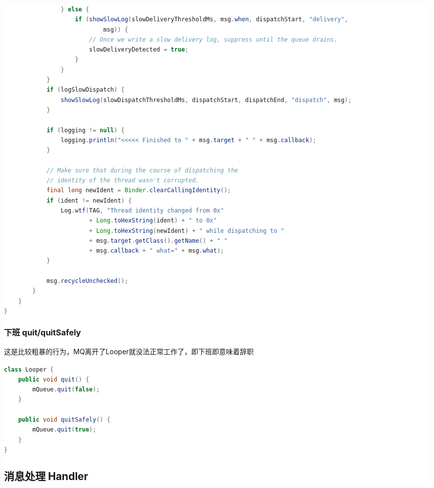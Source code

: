 ```java
                } else {
                    if (showSlowLog(slowDeliveryThresholdMs, msg.when, dispatchStart, "delivery",
                            msg)) {
                        // Once we write a slow delivery log, suppress until the queue drains.
                        slowDeliveryDetected = true;
                    }
                }
            }
            if (logSlowDispatch) {
                showSlowLog(slowDispatchThresholdMs, dispatchStart, dispatchEnd, "dispatch", msg);
            }

            if (logging != null) {
                logging.println("<<<<< Finished to " + msg.target + " " + msg.callback);
            }

            // Make sure that during the course of dispatching the
            // identity of the thread wasn't corrupted.
            final long newIdent = Binder.clearCallingIdentity();
            if (ident != newIdent) {
                Log.wtf(TAG, "Thread identity changed from 0x"
                        + Long.toHexString(ident) + " to 0x"
                        + Long.toHexString(newIdent) + " while dispatching to "
                        + msg.target.getClass().getName() + " "
                        + msg.callback + " what=" + msg.what);
            }

            msg.recycleUnchecked();
        }
    }
}

```
### 下班 quit/quitSafely

这是比较粗暴的行为，MQ离开了Looper就没法正常工作了，即下班即意味着辞职

```java
class Looper {
    public void quit() {
        mQueue.quit(false);
    }
    
    public void quitSafely() {
        mQueue.quit(true);
    }
}
```

## 消息处理 Handler
